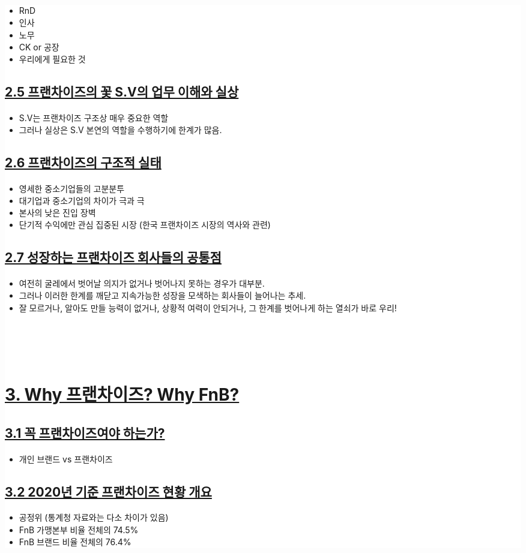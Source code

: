 - RnD
- 인사
- 노무
- CK or 공장
- 우리에게 필요한 것

## [2.5 프랜차이즈의 꽃 S.V의 업무 이해와 실상](https://github.com/DanielKim0728/blog/blob/master/2.5%20%ED%94%84%EB%9E%9C%EC%B0%A8%EC%9D%B4%EC%A6%88%EC%9D%98%20%EA%BD%83%20S.V%EC%9D%98%20%EC%97%85%EB%AC%B4%20%EC%9D%B4%ED%95%B4%EC%99%80%20%EC%8B%A4%EC%83%81.md)
- S.V는 프랜차이즈 구조상 매우 중요한 역할
- 그러나 실상은 S.V 본연의 역할을 수행하기에 한계가 많음.

## [2.6 프랜차이즈의 구조적 실태](https://github.com/DanielKim0728/blog/blob/master/2.6%20%ED%94%84%EB%9E%9C%EC%B0%A8%EC%9D%B4%EC%A6%88%EC%9D%98%20%EA%B5%AC%EC%A1%B0%EC%A0%81%20%EC%8B%A4%ED%83%9C.md)
- 영세한 중소기업들의 고분분투
- 대기업과 중소기업의 차이가 극과 극
- 본사의 낮은 진입 장벽
- 단기적 수익에만 관심 집중된 시장 (한국 프랜차이즈 시장의 역사와 관련)

## [2.7 성장하는 프랜차이즈 회사들의 공통점](https://github.com/DanielKim0728/blog/blob/master/2.7%20%EC%84%B1%EC%9E%A5%ED%95%98%EB%8A%94%20%ED%94%84%EB%9E%9C%EC%B0%A8%EC%9D%B4%EC%A6%88%20%ED%9A%8C%EC%82%AC%EB%93%A4%EC%9D%98%20%EA%B3%B5%ED%86%B5%EC%A0%90.md) 
- 여전히 굴레에서 벗어날 의지가 없거나 벗어나지 못하는 경우가 대부분.
- 그러나 이러한 한계를 깨닫고 지속가능한 성장을 모색하는 회사들이 늘어나는 추세.
- 잘 모르거나, 알아도 만들 능력이 없거나, 상황적 여력이 안되거나, 그 한계를 벗어나게 하는 열쇠가 바로 우리!


<br>
<br>
<br>

# [3. Why 프랜차이즈? Why FnB?](https://github.com/DanielKim0728/blog/blob/master/3.%20Why%20%ED%94%84%EB%9E%9C%EC%B0%A8%EC%9D%B4%EC%A6%88%3F%20Why%20FnB%3F.md)

## [3.1 꼭 프랜차이즈여야 하는가?](https://github.com/DanielKim0728/blog/blob/master/3.1%20%EA%BC%AD%20%ED%94%84%EB%9E%9C%EC%B0%A8%EC%9D%B4%EC%A6%88%EC%97%AC%EC%95%BC%20%ED%95%98%EB%8A%94%EA%B0%80%3F.md)
- 개인 브랜드 vs 프랜차이즈

## [3.2 2020년 기준 프랜차이즈 현황 개요](https://github.com/DanielKim0728/blog/blob/master/3.2%202020%EB%85%84%20%EA%B8%B0%EC%A4%80%20%ED%94%84%EB%9E%9C%EC%B0%A8%EC%9D%B4%EC%A6%88%20%ED%98%84%ED%99%A9%20%EA%B0%9C%EC%9A%94.md)
- 공정위 (통계청 자료와는 다소 차이가 있음)
- FnB 가맹본부 비율 전체의 74.5%
- FnB 브랜드 비율 전체의 76.4%
